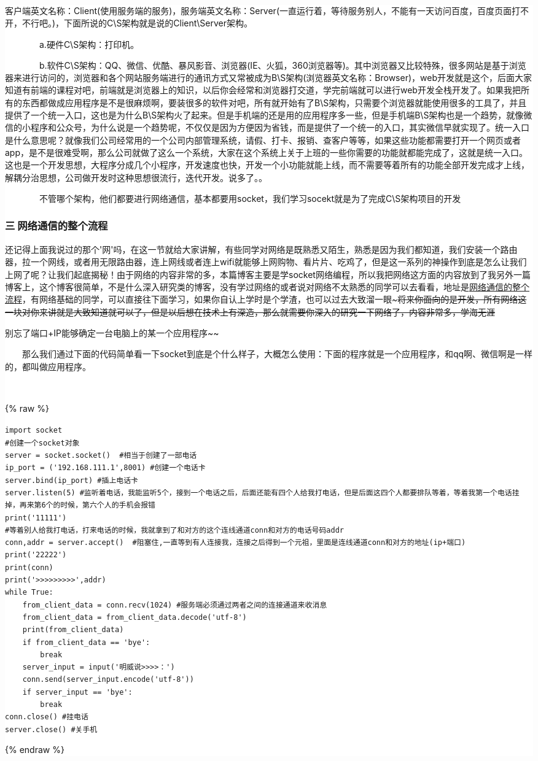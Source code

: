 客户端英文名称：Client(使用服务端的服务)，服务端英文名称：Server(一直运行着，等待服务别人，不能有一天访问百度，百度页面打不开，不行吧。)，下面所说的C\S架构就是说的Client\Server架构。

　　　　a.硬件C\S架构：打印机。

　　　　b.软件C\S架构：QQ、微信、优酷、暴风影音、浏览器(IE、火狐，360浏览器等)。其中浏览器又比较特殊，很多网站是基于浏览器来进行访问的，浏览器和各个网站服务端进行的通讯方式又常被成为B\S架构(浏览器英文名称：Browser)，web开发就是这个，后面大家知道有前端的课程对吧，前端就是浏览器上的知识，以后你会经常和浏览器打交道，学完前端就可以进行web开发全栈开发了。如果我把所有的东西都做成应用程序是不是很麻烦啊，要装很多的软件对吧，所有就开始有了B\S架构，只需要个浏览器就能使用很多的工具了，并且提供了一个统一入口，这也是为什么B\S架构火了起来。但是手机端的还是用的应用程序多一些，但是手机端B\S架构也是一个趋势，就像微信的小程序和公众号，为什么说是一个趋势呢，不仅仅是因为方便因为省钱，而是提供了一个统一的入口，其实微信早就实现了。统一入口是什么意思呢？就像我们公司经常用的一个公司内部管理系统，请假、打卡、报销、查客户等等，如果这些功能都需要打开一个网页或者app，是不是很难受啊，那么公司就做了这么一个系统，大家在这个系统上关于上班的一些你需要的功能就都能完成了，这就是统一入口。这也是一个开发思想，大程序分成几个小程序，开发速度也快，开发一个小功能就能上线，而不需要等着所有的功能全部开发完成才上线，解耦分治思想，公司做开发时这种思想很流行，迭代开发。说多了。。

　　　　不管哪个架构，他们都要进行网络通信，基本都要用socket，我们学习socekt就是为了完成C\S架构项目的开发

### 三 网络通信的整个流程

还记得上面我说过的那个'网'吗，在这一节就给大家讲解，有些同学对网络是既熟悉又陌生，熟悉是因为我们都知道，我们安装一个路由器，拉一个网线，或者用无限路由器，连上网线或者连上wifi就能够上网购物、看片片、吃鸡了，但是这一系列的神操作到底是怎么让我们上网了呢？让我们起底揭秘！由于网络的内容非常的多，本篇博客主要是学socket网络编程，所以我把网络这方面的内容放到了我另外一篇博客上，这个博客很简单，不是什么深入研究类的博客，没有学过网络的或者说对网络不太熟悉的同学可以去看看，地址是[网络通信的整个流程](https://www.cnblogs.com/clschao/articles/9613442.html)，有网络基础的同学，可以直接往下面学习，如果你自认上学时是个学渣，也可以过去大致溜一眼~~~将来你面向的是开发，所有网络这一块对你来讲就是大致知道就可以了，但是以后想在技术上有深造，那么就需要你深入的研究一下网络了，内容非常多，学海无涯~~

别忘了端口+IP能够确定一台电脑上的某一个应用程序~~

　　那么我们通过下面的代码简单看一下socket到底是个什么样子，大概怎么使用：下面的程序就是一个应用程序，和qq啊、微信啊是一样的，都叫做应用程序。

　　

{% raw %}
```
import socket
#创建一个socket对象
server = socket.socket()  #相当于创建了一部电话
ip_port = ('192.168.111.1',8001) #创建一个电话卡
server.bind(ip_port) #插上电话卡
server.listen(5) #监听着电话，我能监听5个，接到一个电话之后，后面还能有四个人给我打电话，但是后面这四个人都要排队等着，等着我第一个电话挂掉，再来第6个的时候，第六个人的手机会报错
print('11111')
#等着别人给我打电话，打来电话的时候，我就拿到了和对方的这个连线通道conn和对方的电话号码addr
conn,addr = server.accept()  #阻塞住,一直等到有人连接我，连接之后得到一个元祖，里面是连线通道conn和对方的地址(ip+端口)
print('22222')
print(conn)
print('>>>>>>>>>',addr)
while True:
    from_client_data = conn.recv(1024) #服务端必须通过两者之间的连接通道来收消息
    from_client_data = from_client_data.decode('utf-8')
    print(from_client_data)
    if from_client_data == 'bye':
        break
    server_input = input('明威说>>>>：')
    conn.send(server_input.encode('utf-8'))
    if server_input == 'bye':
        break
conn.close() #挂电话
server.close() #关手机
```
{% endraw %}
